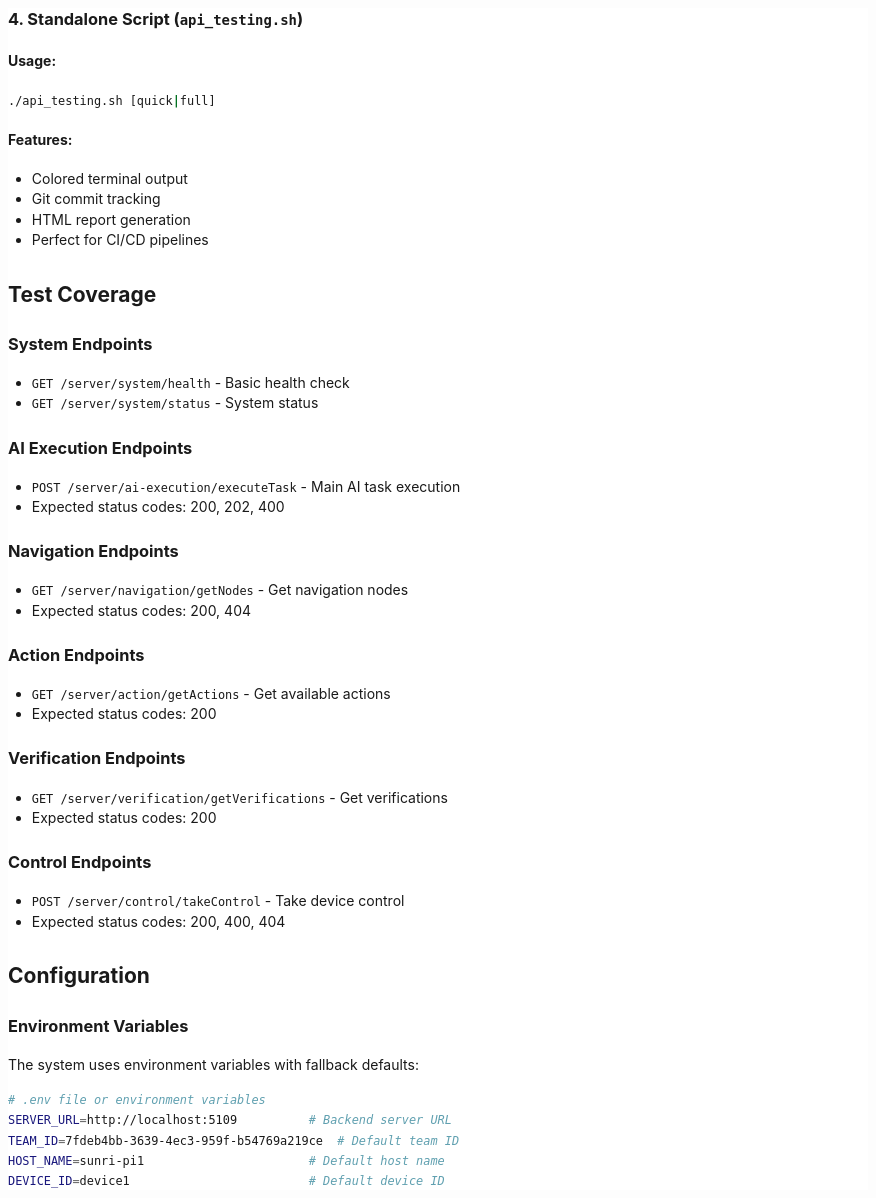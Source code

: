 ### 4. Standalone Script (`api_testing.sh`)

#### Usage:
```bash
./api_testing.sh [quick|full]
```

#### Features:
- Colored terminal output
- Git commit tracking
- HTML report generation
- Perfect for CI/CD pipelines

## Test Coverage

### System Endpoints
- `GET /server/system/health` - Basic health check
- `GET /server/system/status` - System status

### AI Execution Endpoints
- `POST /server/ai-execution/executeTask` - Main AI task execution
- Expected status codes: 200, 202, 400

### Navigation Endpoints
- `GET /server/navigation/getNodes` - Get navigation nodes
- Expected status codes: 200, 404

### Action Endpoints
- `GET /server/action/getActions` - Get available actions
- Expected status codes: 200

### Verification Endpoints
- `GET /server/verification/getVerifications` - Get verifications
- Expected status codes: 200

### Control Endpoints
- `POST /server/control/takeControl` - Take device control
- Expected status codes: 200, 400, 404

## Configuration

### Environment Variables

The system uses environment variables with fallback defaults:

```bash
# .env file or environment variables
SERVER_URL=http://localhost:5109          # Backend server URL
TEAM_ID=7fdeb4bb-3639-4ec3-959f-b54769a219ce  # Default team ID
HOST_NAME=sunri-pi1                       # Default host name
DEVICE_ID=device1                         # Default device ID
```
